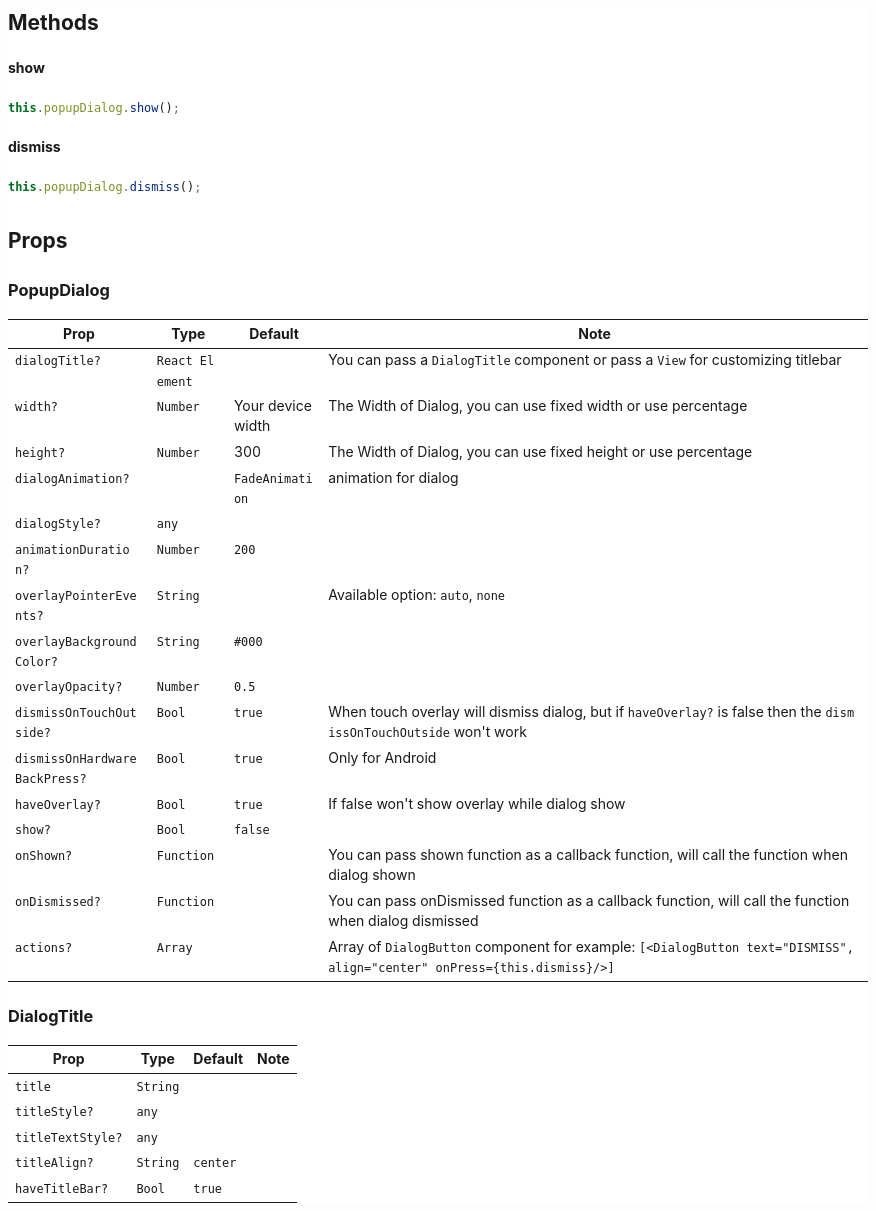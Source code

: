 ## Methods
#### show
```javascript
this.popupDialog.show();
```

#### dismiss
```javascript
this.popupDialog.dismiss();
```

## Props

### PopupDialog
| Prop | Type | Default | Note |
|---|---|---|---|
| `dialogTitle?` | `React Element` | | You can pass a `DialogTitle` component or pass a `View` for customizing titlebar |
| `width?` | `Number` | Your device width | The Width of Dialog, you can use fixed width or use percentage
| `height?` | `Number` | 300 | The Width of Dialog, you can use fixed height or use percentage
| `dialogAnimation?` |  | `FadeAnimation` | animation for dialog | |
| `dialogStyle?` | `any` | | | |
| `animationDuration?` | `Number` | `200` | | |
| `overlayPointerEvents?` | `String` | | Available option: `auto`, `none` |
| `overlayBackgroundColor?` | `String` | `#000` |
| `overlayOpacity?` | `Number` | `0.5` |
| `dismissOnTouchOutside?` | `Bool` | `true` | When touch overlay will dismiss dialog, but if `haveOverlay?` is false then the `dismissOnTouchOutside` won't work| |
| `dismissOnHardwareBackPress?` | `Bool` | `true` | Only for Android | |
| `haveOverlay?` | `Bool` | `true` | If false won't show overlay while dialog show | |
| `show?` | `Bool` | `false` |  | |
| `onShown?` | `Function` | | You can pass shown function as a callback function, will call the function when dialog shown | |
| `onDismissed?` | `Function` | | You can pass onDismissed function as a callback function, will call the function when dialog dismissed | |
| `actions?` | `Array` | | Array of `DialogButton` component for example: ```[<DialogButton text="DISMISS", align="center" onPress={this.dismiss}/>]``` | |


### DialogTitle
| Prop | Type | Default | Note |
|---|---|---|---|
| `title` | `String` | | | |
| `titleStyle?` | `any` | | | |
| `titleTextStyle?` | `any` | | | |
| `titleAlign?` | `String` | `center` | | |
| `haveTitleBar?` | `Bool` | `true` | | |
